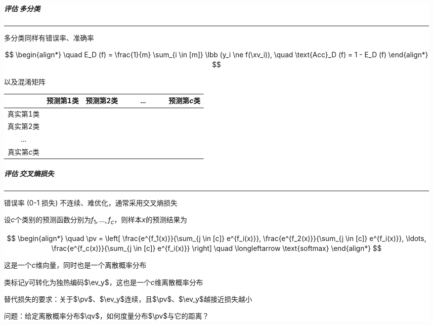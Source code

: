 

##### 评估 多分类

---

多分类同样有错误率、准确率

$$
\begin{align*}
    \quad E_D (f) = \frac{1}{m} \sum_{i \in [m]} \Ibb (y_i \ne f(\xv_i)), \quad \text{Acc}_D (f) = 1 - E_D (f)
\end{align*}
$$

以及混淆矩阵

<div class="threelines column1-border-right-solid column2-border-right-dashed column3-border-right-dashed column4-border-right-dashed row2-border-top-dashed row3-border-top-dashed row4-border-top-dashed column1-bold top-1 bottom1 center">

|             | 预测第$1$类 | 预测第$2$类 | &emsp;&emsp; ... &emsp;&emsp; | 预测第$c$类 |
| :---------: | :---------: | :---------: | ----------------------------- | ----------- |
| 真实第$1$类 |   &emsp;    |   &emsp;    | &emsp;                        | &emsp;      |
| 真实第$2$类 |   &emsp;    |   &emsp;    | &emsp;                        | &emsp;      |
|     ...     |   &emsp;    |   &emsp;    | &emsp;                        | &emsp;      |
| 真实第$c$类 |   &emsp;    |   &emsp;    | &emsp;                        | &emsp;      |

</div>



##### 评估 交叉熵损失

---

错误率 (0-1 损失) 不连续、难优化，通常采用交叉熵损失

设$c$个类别的预测函数分别为$f_1, \ldots, f_c$，则样本$x$的预测结果为

$$
\begin{align*}
    \quad \pv = \left[ \frac{e^{f_1(x)}}{\sum_{j \in [c]} e^{f_i(x)}}, \frac{e^{f_2(x)}}{\sum_{j \in [c]} e^{f_i(x)}}, \ldots, \frac{e^{f_c(x)}}{\sum_{j \in [c]} e^{f_i(x)}} \right] \quad \longleftarrow \text{softmax}
\end{align*}
$$

<div class="bottom-4"></div>

这是一个$c$维向量，同时也是一个离散概率分布

类标记$y$可转化为独热编码$\ev_y$，这也是一个$c$维离散概率分布

替代损失的要求：关于$\pv$、$\ev_y$连续，且$\pv$、$\ev_y$越接近损失越小

问题：给定离散概率分布$\qv$，如何度量分布$\pv$与它的距离？
